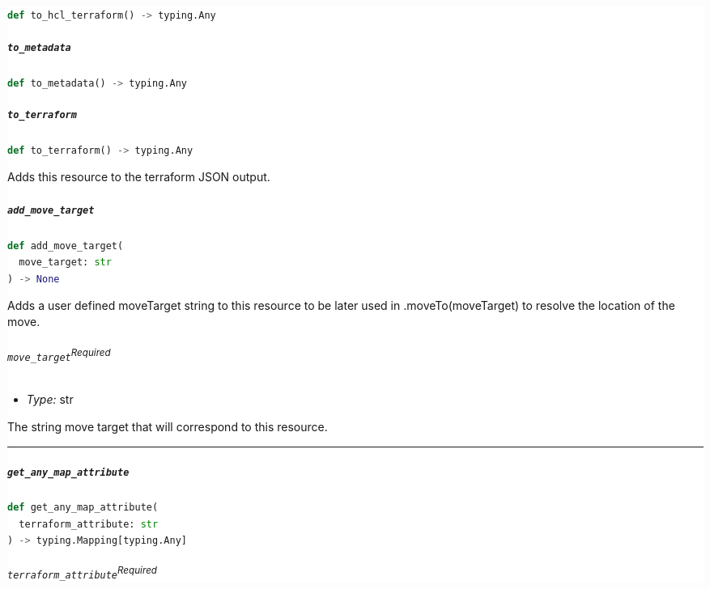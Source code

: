 ```python
def to_hcl_terraform() -> typing.Any
```

##### `to_metadata` <a name="to_metadata" id="@cdktf/provider-vault.samlAuthBackendRole.SamlAuthBackendRole.toMetadata"></a>

```python
def to_metadata() -> typing.Any
```

##### `to_terraform` <a name="to_terraform" id="@cdktf/provider-vault.samlAuthBackendRole.SamlAuthBackendRole.toTerraform"></a>

```python
def to_terraform() -> typing.Any
```

Adds this resource to the terraform JSON output.

##### `add_move_target` <a name="add_move_target" id="@cdktf/provider-vault.samlAuthBackendRole.SamlAuthBackendRole.addMoveTarget"></a>

```python
def add_move_target(
  move_target: str
) -> None
```

Adds a user defined moveTarget string to this resource to be later used in .moveTo(moveTarget) to resolve the location of the move.

###### `move_target`<sup>Required</sup> <a name="move_target" id="@cdktf/provider-vault.samlAuthBackendRole.SamlAuthBackendRole.addMoveTarget.parameter.moveTarget"></a>

- *Type:* str

The string move target that will correspond to this resource.

---

##### `get_any_map_attribute` <a name="get_any_map_attribute" id="@cdktf/provider-vault.samlAuthBackendRole.SamlAuthBackendRole.getAnyMapAttribute"></a>

```python
def get_any_map_attribute(
  terraform_attribute: str
) -> typing.Mapping[typing.Any]
```

###### `terraform_attribute`<sup>Required</sup> <a name="terraform_attribute" id="@cdktf/provider-vault.samlAuthBackendRole.SamlAuthBackendRole.getAnyMapAttribute.parameter.terraformAttribute"></a>
